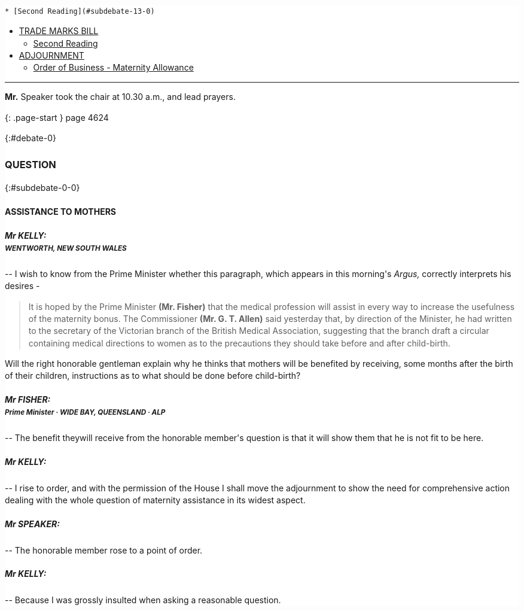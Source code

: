     * [Second Reading](#subdebate-13-0)
* [TRADE MARKS BILL](#debate-14)
    * [Second Reading](#subdebate-14-0)
* [ADJOURNMENT](#debate-15)
    * [Order of Business - Maternity Allowance](#subdebate-15-0)


----


 **Mr.** Speaker  took the chair at  10.30  a.m., and lead prayers. 

{: .page-start }
page 4624

{:#debate-0}
### QUESTION

{:#subdebate-0-0}
#### ASSISTANCE TO MOTHERS

##### Mr KELLY:<br><small class="text-muted">WENTWORTH, NEW SOUTH WALES</small>

-- I wish to know from the Prime Minister whether this paragraph, which appears in this morning's  *Argus,*  correctly interprets his desires - 

  >It is hoped by the Prime Minister  **(Mr. Fisher)**  that the medical profession will assist in every way to increase the usefulness of the maternity bonus. The Commissioner  **(Mr. G. T. Allen)**  said yesterday that, by direction of the Minister, he had written to the secretary of the Victorian branch of the British Medical Association, suggesting that the branch draft a circular containing medical directions to women as to the precautions they should take before and after child-birth. 

Will the right honorable gentleman explain why he thinks that mothers will be benefited by receiving, some months after the birth of their children, instructions as to what should be done before child-birth? 

##### Mr FISHER:<br><small class="text-muted">Prime Minister &middot; WIDE BAY, QUEENSLAND &middot; ALP</small>

-- The benefit theywill receive from the honorable member's question is that it will show them that he is not fit to be here. 

##### Mr KELLY:

-- I rise to order, and with the permission of the House I shall move the adjournment to show the need for comprehensive action dealing with the whole question of maternity assistance in its widest aspect. 

##### Mr SPEAKER:

-- The honorable member rose to a point of order. 

##### Mr KELLY:

-- Because I was grossly insulted when asking a reasonable question. 
